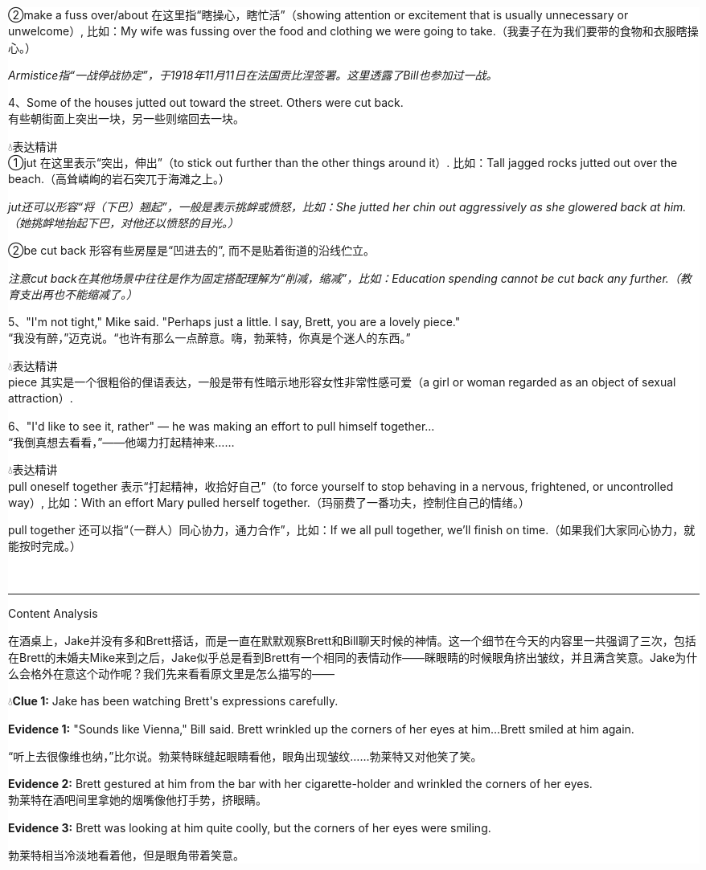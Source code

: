 ②make a fuss over/about 在这里指“瞎操心，瞎忙活”（showing attention or excitement that is usually unnecessary or unwelcome）, 比如：My wife was fussing over the food and clothing we were going to take.（我妻子在为我们要带的食物和衣服瞎操心。）  
 
*Armistice指“一战停战协定”，于1918年11月11日在法国贡比涅签署。这里透露了Bill也参加过一战。*  

4、Some of the houses jutted out toward the street. Others were cut back.  
有些朝街面上突出一块，另一些则缩回去一块。  

💧表达精讲  
①jut 在这里表示“突出，伸出”（to stick out further than the other things around it）. 比如：Tall jagged rocks jutted out over the beach.（高耸嶙峋的岩石突兀于海滩之上。）  

*jut还可以形容“将（下巴）翘起”，一般是表示挑衅或愤怒，比如：She jutted her chin out aggressively as she glowered back at him.（她挑衅地抬起下巴，对他还以愤怒的目光。）*  

②be cut back 形容有些房屋是“凹进去的”, 而不是贴着街道的沿线伫立。  

*注意cut back在其他场景中往往是作为固定搭配理解为“削减，缩减”，比如：Education spending cannot be cut back any further.（教育支出再也不能缩减了。）*  

5、"I'm not tight," Mike said. "Perhaps just a little. I say, Brett, you are a lovely piece."  
“我没有醉，”迈克说。“也许有那么一点醉意。嗨，勃莱特，你真是个迷人的东西。”  

💧表达精讲  
piece 其实是一个很粗俗的俚语表达，一般是带有性暗示地形容女性非常性感可爱（a girl or woman regarded as an object of sexual attraction）.  

6、"I'd like to see it, rather" — he was making an effort to pull himself together...  
“我倒真想去看看，”——他竭力打起精神来……  

💧表达精讲  
pull oneself together 表示“打起精神，收拾好自己”（to force yourself to stop behaving in a nervous, frightened, or uncontrolled way）, 比如：With an effort Mary pulled herself together.（玛丽费了一番功夫，控制住自己的情绪。）  

pull together 还可以指“（一群人）同心协力，通力合作”，比如：If we all pull together, we’ll finish on time.（如果我们大家同心协力，就能按时完成。）  

<br>

---
Content Analysis

在酒桌上，Jake并没有多和Brett搭话，而是一直在默默观察Brett和Bill聊天时候的神情。这一个细节在今天的内容里一共强调了三次，包括在Brett的未婚夫Mike来到之后，Jake似乎总是看到Brett有一个相同的表情动作——眯眼睛的时候眼角挤出皱纹，并且满含笑意。Jake为什么会格外在意这个动作呢？我们先来看看原文里是怎么描写的——  

💧**Clue 1:** Jake has been watching Brett's expressions carefully.  

**Evidence 1:** "Sounds like Vienna," Bill said. Brett wrinkled up the corners of her eyes at him...Brett smiled at him again.  

“听上去很像维也纳，”比尔说。勃莱特眯缝起眼睛看他，眼角出现皱纹……勃莱特又对他笑了笑。  

**Evidence 2:** Brett gestured at him from the bar with her cigarette-holder and wrinkled the corners of her eyes.  
勃莱特在酒吧间里拿她的烟嘴像他打手势，挤眼睛。  

**Evidence 3:** Brett was looking at him quite coolly, but the corners of her eyes were smiling.  

勃莱特相当冷淡地看着他，但是眼角带着笑意。  
